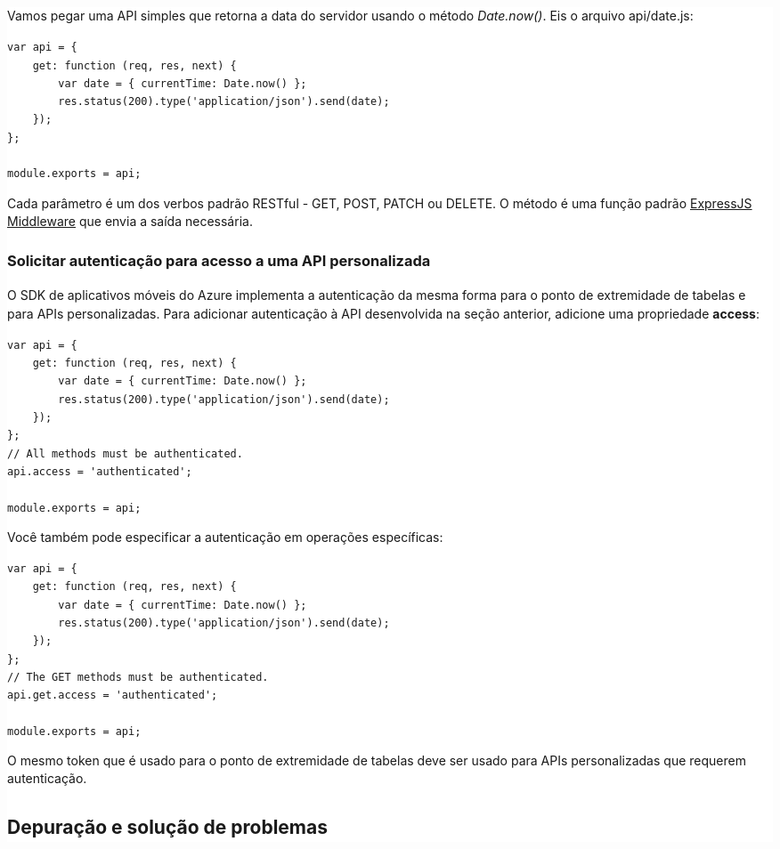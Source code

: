 Vamos pegar uma API simples que retorna a data do servidor usando o método _Date.now()_. Eis o arquivo api/date.js:

```
var api = {
	get: function (req, res, next) {
		var date = { currentTime: Date.now() };
		res.status(200).type('application/json').send(date);
	});
};

module.exports = api;
```

Cada parâmetro é um dos verbos padrão RESTful - GET, POST, PATCH ou DELETE. O método é uma função padrão [ExpressJS Middleware] que envia a saída necessária.

### <a name="howto-customapi-auth"></a>Solicitar autenticação para acesso a uma API personalizada

O SDK de aplicativos móveis do Azure implementa a autenticação da mesma forma para o ponto de extremidade de tabelas e para APIs personalizadas. Para adicionar autenticação à API desenvolvida na seção anterior, adicione uma propriedade **access**:

```
var api = {
	get: function (req, res, next) {
		var date = { currentTime: Date.now() };
		res.status(200).type('application/json').send(date);
	});
};
// All methods must be authenticated.
api.access = 'authenticated';

module.exports = api;
```

Você também pode especificar a autenticação em operações específicas:

```
var api = {
	get: function (req, res, next) {
		var date = { currentTime: Date.now() };
		res.status(200).type('application/json').send(date);
	});
};
// The GET methods must be authenticated.
api.get.access = 'authenticated';

module.exports = api;
```

O mesmo token que é usado para o ponto de extremidade de tabelas deve ser usado para APIs personalizadas que requerem autenticação.

## <a name="Debugging"></a>Depuração e solução de problemas


[0]: ./media/app-service-mobile-node-backend-how-to-use-server-sdk/npm-init.png
[1]: ./media/app-service-mobile-node-backend-how-to-use-server-sdk/vs2015-new-project.png
[2]: ./media/app-service-mobile-node-backend-how-to-use-server-sdk/vs2015-install-npm.png
[3]: ./media/app-service-mobile-node-backend-how-to-use-server-sdk/sqlexpress-config.png
[4]: ./media/app-service-mobile-node-backend-how-to-use-server-sdk/sqlexpress-authconfig.png
[5]: ./media/app-service-mobile-node-backend-how-to-use-server-sdk/sqlexpress-newuser-1.png
[6]: ../../includes/media/app-service-mobile-dotnet-backend-create-new-service/dotnet-backend-create-db.png
[Início rápido do cliente iOS]: app-service-mobile-ios-get-started.md
[Início rápido do cliente Xamarin.iOS]: app-service-mobile-xamarin-ios-get-started.md
[Início rápido do cliente Xamarin.Android]: app-service-mobile-xamarin-android-get-started.md
[Início rápido do cliente Xamarin.Forms]: app-service-mobile-xamarin-forms-get-started.md
[Início rápido de cliente Windows Phone]: app-service-mobile-windows-store-dotnet-get-started.md
[Guia de início rápido do cliente HTML/Javascript]: app-service-html-get-started.md
[à sincronização de dados offline]: app-service-mobile-offline-data-sync.md
[Como configurar a autenticação do Active Directory do Azure]: app-service-mobile-how-to-configure-active-directory-authentication.md
[Como configurar a autenticação do Facebook]: app-service-mobile-how-to-configure-facebook-authentication.md
[Como configurar a autenticação do Google]: app-service-mobile-how-to-configure-google-authentication.md
[Como configurar a autenticação da Microsoft]: app-service-mobile-how-to-configure-microsoft-authentication.md
[Como configurar a autenticação do Twitter]: app-service-mobile-how-to-configure-twitter-authentication.md
[Guia de implantação do Serviço de Aplicativo do Azure]: ../app-service-web/web-site-deploy.md
[Monitorando um Serviço de Aplicativo do Azure]: ../app-service-web/web-sites-monitor.md
[Habilitar o registro em log de diagnósticos no Serviço de Aplicativo do Azure]: ../app-service-web/web-sites-enable-diagnostic-log.md
[Solucionar problemas de um Serviço de Aplicativo do Azure no Visual Studio]: ../app-service-web/web-sites-dotnet-troubleshoot-visual-studio.md
[especificar a versão do nó]: ../nodejs-specify-node-version-azure-apps.md
[usar Módulos de nó]: ../nodejs-use-node-mobiles-azure-apps.md
[Create a new Azure App Service]: ../app-service-web/
[Portal do Azure]: https://portal.azure.com/
[OData]: http://www.odata.org
[promessa]: https://developer.mozilla.org/pt-BR/docs/Web/JavaScript/Reference/Global_Objects/Promise
[exemplo de aplicativo básico no GitHub]: https://github.com/azure/azure-mobile-apps-node/tree/master/samples/basic-app
[exemplo de tarefas pendentes no GitHub]: https://github.com/azure/azure-mobile-apps-node/tree/master/samples/todo
[diretório de exemplos no GitHub]: https://github.com/azure/azure-mobile-apps-node/tree/master/samples
[static-schema sample on GitHub]: https://github.com/azure/azure-mobile-apps-node/tree/master/samples/static-schema
[QueryJS]: https://github.com/Azure/queryjs
[Ferramentas do Node.js 1.1 para Visual Studio]: https://github.com/Microsoft/nodejstools/releases/tag/v1.1-RC.2.1
[pacote de nó mssql]: https://www.npmjs.com/package/mssql
[Microsoft SQL Server 2014 Express]: http://www.microsoft.com/pt-BR/server-cloud/Products/sql-server-editions/sql-server-express.aspx
[ExpressJS Middleware]: http://expressjs.com/guide/using-middleware.html
[Winston]: https://github.com/winstonjs/winston